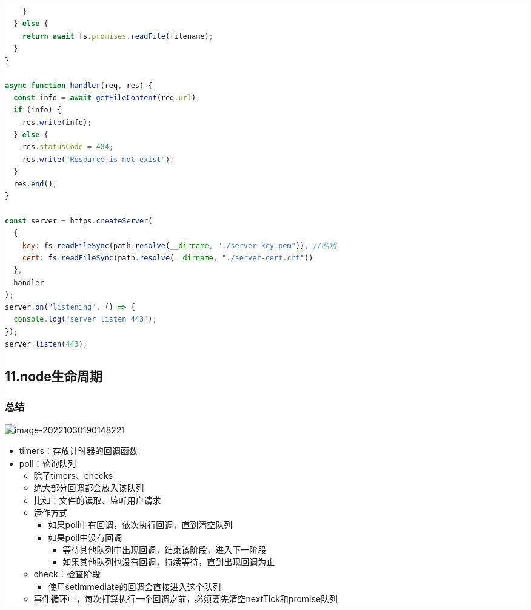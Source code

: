```js
    }
  } else {
    return await fs.promises.readFile(filename);
  }
}

async function handler(req, res) {
  const info = await getFileContent(req.url);
  if (info) {
    res.write(info);
  } else {
    res.statusCode = 404;
    res.write("Resource is not exist");
  }
  res.end();
}

const server = https.createServer(
  {
    key: fs.readFileSync(path.resolve(__dirname, "./server-key.pem")), //私钥
    cert: fs.readFileSync(path.resolve(__dirname, "./server-cert.crt"))
  },
  handler
);
server.on("listening", () => {
  console.log("server listen 443");
});
server.listen(443);
```

## 11.node生命周期

### 总结

![image-20221030190148221](https://october-x-image-host.oss-cn-hangzhou.aliyuncs.com/markdown-imgsimage-20221030190148221.png)

- timers：存放计时器的回调函数
- poll：轮询队列
  - 除了timers、checks
  - 绝大部分回调都会放入该队列
  - 比如：文件的读取、监听用户请求
  - 运作方式
    - 如果poll中有回调，依次执行回调，直到清空队列
    - 如果poll中没有回调
      - 等待其他队列中出现回调，结束该阶段，进入下一阶段
      - 如果其他队列也没有回调，持续等待，直到出现回调为止
  - check：检查阶段
    - 使用setImmediate的回调会直接进入这个队列
  - 事件循环中，每次打算执行一个回调之前，必须要先清空nextTick和promise队列
